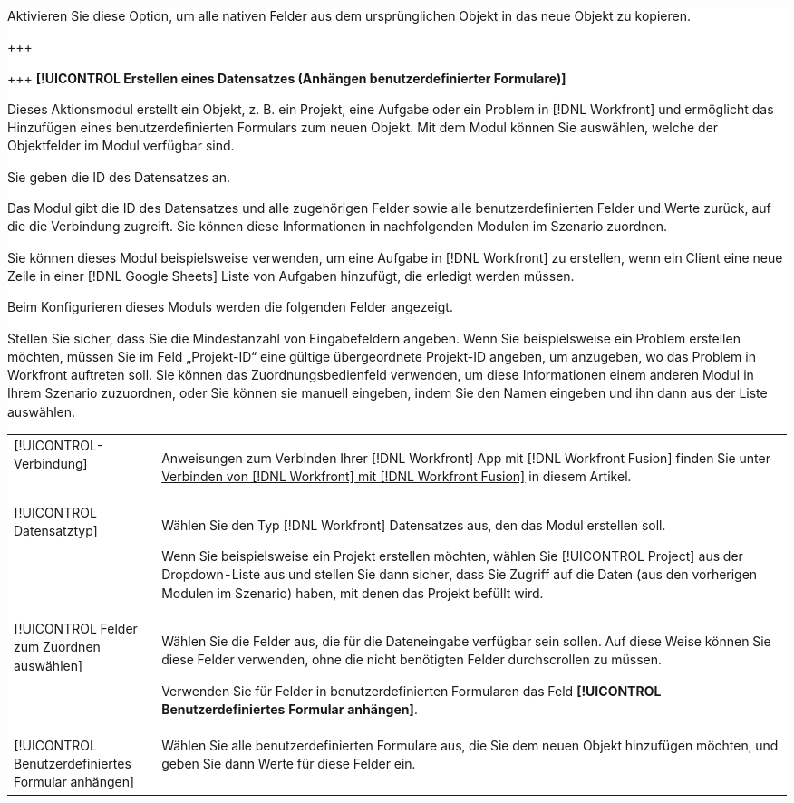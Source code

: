    <td> <p>Aktivieren Sie diese Option, um alle nativen Felder aus dem ursprünglichen Objekt in das neue Objekt zu kopieren.</p> </td> 
  </tr> 
 </tbody> 
</table>

+++

+++ **[!UICONTROL Erstellen eines Datensatzes (Anhängen benutzerdefinierter Formulare)]**

Dieses Aktionsmodul erstellt ein Objekt, z. B. ein Projekt, eine Aufgabe oder ein Problem in [!DNL Workfront] und ermöglicht das Hinzufügen eines benutzerdefinierten Formulars zum neuen Objekt. Mit dem Modul können Sie auswählen, welche der Objektfelder im Modul verfügbar sind.

Sie geben die ID des Datensatzes an.

Das Modul gibt die ID des Datensatzes und alle zugehörigen Felder sowie alle benutzerdefinierten Felder und Werte zurück, auf die die Verbindung zugreift. Sie können diese Informationen in nachfolgenden Modulen im Szenario zuordnen.

Sie können dieses Modul beispielsweise verwenden, um eine Aufgabe in [!DNL Workfront] zu erstellen, wenn ein Client eine neue Zeile in einer [!DNL Google Sheets] Liste von Aufgaben hinzufügt, die erledigt werden müssen.

Beim Konfigurieren dieses Moduls werden die folgenden Felder angezeigt.

Stellen Sie sicher, dass Sie die Mindestanzahl von Eingabefeldern angeben. Wenn Sie beispielsweise ein Problem erstellen möchten, müssen Sie im Feld „Projekt-ID“ eine gültige übergeordnete Projekt-ID angeben, um anzugeben, wo das Problem in Workfront auftreten soll. Sie können das Zuordnungsbedienfeld verwenden, um diese Informationen einem anderen Modul in Ihrem Szenario zuzuordnen, oder Sie können sie manuell eingeben, indem Sie den Namen eingeben und ihn dann aus der Liste auswählen.

<table style="table-layout:auto">
 <col> 
 </col> 
 <col> 
 </col> 
 <tbody> 
  <tr> 
   <td>[!UICONTROL-Verbindung]</td> 
   <td> <p>Anweisungen zum Verbinden Ihrer [!DNL Workfront] App mit [!DNL Workfront Fusion] finden Sie unter <a href="#connect-workfront-to-workfront-fusion" class="MCXref xref">Verbinden von [!DNL Workfront] mit [!DNL Workfront Fusion]</a> in diesem Artikel.</p> </td> 
  </tr> 
  <tr> 
   <td>[!UICONTROL Datensatztyp]</td> 
   <td> <p>Wählen Sie den Typ [!DNL Workfront] Datensatzes aus, den das Modul erstellen soll.</p> <p>Wenn Sie beispielsweise ein Projekt erstellen möchten, wählen Sie [!UICONTROL Project] aus der Dropdown-Liste aus und stellen Sie dann sicher, dass Sie Zugriff auf die Daten (aus den vorherigen Modulen im Szenario) haben, mit denen das Projekt befüllt wird.</p> </td> 
  </tr> 
  <tr data-mc-conditions=""> 
   <td>[!UICONTROL Felder zum Zuordnen auswählen]</td> 
   <td> <p>Wählen Sie die Felder aus, die für die Dateneingabe verfügbar sein sollen. Auf diese Weise können Sie diese Felder verwenden, ohne die nicht benötigten Felder durchscrollen zu müssen.</p> <p>Verwenden Sie für Felder in benutzerdefinierten Formularen das Feld <b>[!UICONTROL Benutzerdefiniertes Formular anhängen]</b>.</p> </td> 
  </tr> 
  <tr data-mc-conditions=""> 
   <td>[!UICONTROL Benutzerdefiniertes Formular anhängen]</td> 
   <td>Wählen Sie alle benutzerdefinierten Formulare aus, die Sie dem neuen Objekt hinzufügen möchten, und geben Sie dann Werte für diese Felder ein.</td> 
  </tr> 
 </tbody> 
</table>
